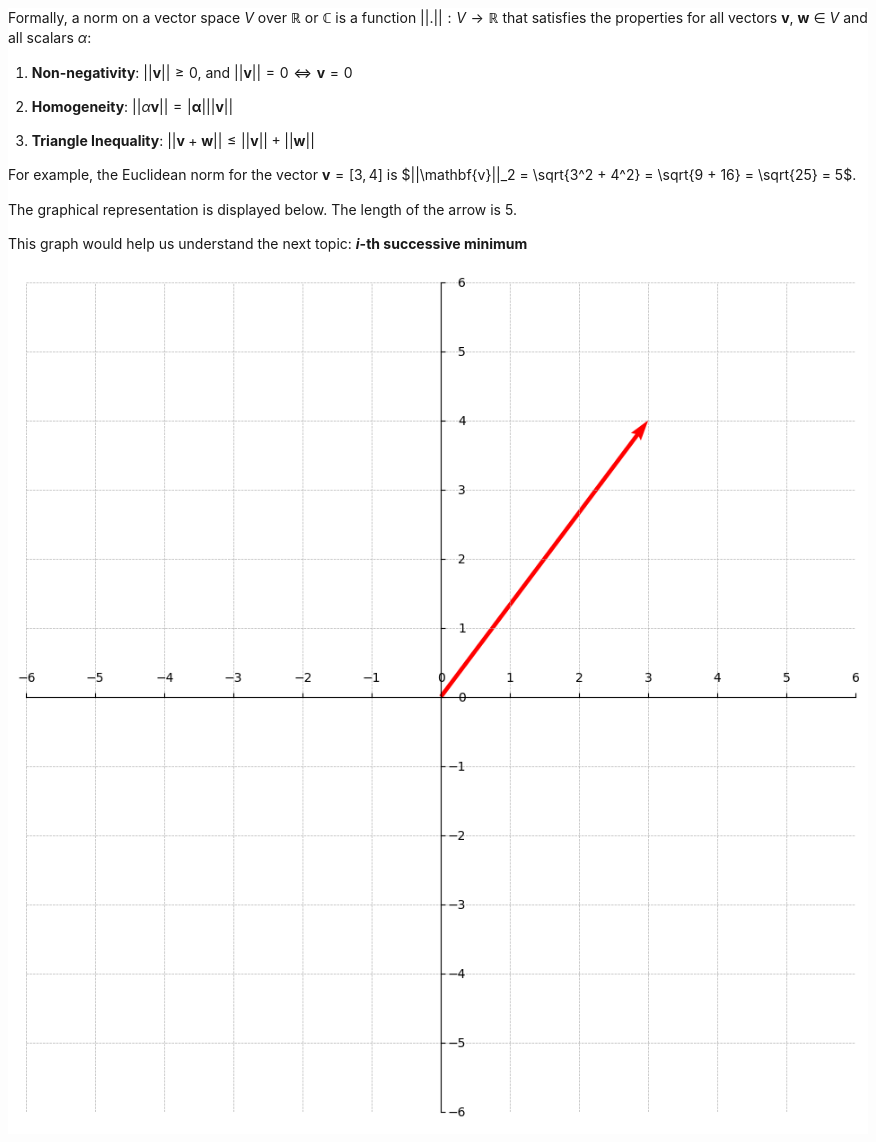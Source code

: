 Formally, a norm on a vector space $V$ over $\mathbb{R}$ or $\mathbb{C}$ is a function $||.||:V \to \mathbb{R}$ that satisfies the properties for all vectors $\mathbf{v}$, $\mathbf{w}$ $\in$ $V$ and all scalars $\alpha$:

1. **Non-negativity**: $||\mathbf{v}|| \geq 0$, and $||\mathbf{v}|| = 0 \iff \mathbf{v} = 0$

2. **Homogeneity**: $||\alpha \mathbf{v}|| = |\mathbf{\alpha}|||\mathbf{v}||$

3. **Triangle Inequality**: $||\mathbf{v} + \mathbf{w}|| \leq ||\mathbf{v}|| + ||\mathbf{w}||$

For example, the Euclidean norm for the vector $\mathbf{v} = [3, 4]$ is $||\mathbf{v}||_2 = \sqrt{3^2 + 4^2} = \sqrt{9 + 16} = \sqrt{25} = 5$.

The graphical representation is displayed below. The length of the arrow is $5$.

This graph would help us understand the next topic: ***$i$*-th successive minimum**

![png](fundamentals_files/fundamentals_24_0.png)
